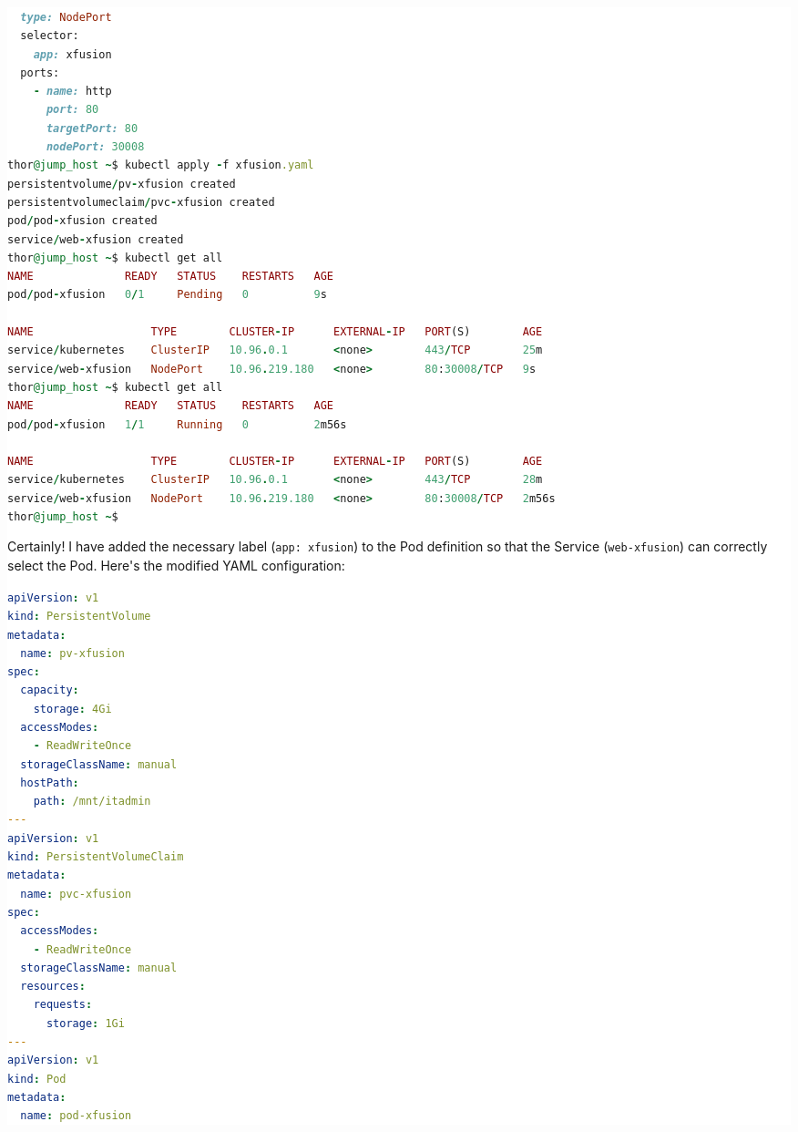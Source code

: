 ```ruby
  type: NodePort
  selector:
    app: xfusion
  ports:
    - name: http
      port: 80
      targetPort: 80
      nodePort: 30008
thor@jump_host ~$ kubectl apply -f xfusion.yaml 
persistentvolume/pv-xfusion created
persistentvolumeclaim/pvc-xfusion created
pod/pod-xfusion created
service/web-xfusion created
thor@jump_host ~$ kubectl get all
NAME              READY   STATUS    RESTARTS   AGE
pod/pod-xfusion   0/1     Pending   0          9s

NAME                  TYPE        CLUSTER-IP      EXTERNAL-IP   PORT(S)        AGE
service/kubernetes    ClusterIP   10.96.0.1       <none>        443/TCP        25m
service/web-xfusion   NodePort    10.96.219.180   <none>        80:30008/TCP   9s
thor@jump_host ~$ kubectl get all
NAME              READY   STATUS    RESTARTS   AGE
pod/pod-xfusion   1/1     Running   0          2m56s

NAME                  TYPE        CLUSTER-IP      EXTERNAL-IP   PORT(S)        AGE
service/kubernetes    ClusterIP   10.96.0.1       <none>        443/TCP        28m
service/web-xfusion   NodePort    10.96.219.180   <none>        80:30008/TCP   2m56s
thor@jump_host ~$ 
```


Certainly! I have added the necessary label (`app: xfusion`) to the Pod definition so that the Service (`web-xfusion`) can correctly select the Pod. Here's the modified YAML configuration:

```yaml
apiVersion: v1
kind: PersistentVolume
metadata:
  name: pv-xfusion
spec:
  capacity:
    storage: 4Gi
  accessModes:
    - ReadWriteOnce
  storageClassName: manual
  hostPath:
    path: /mnt/itadmin
---
apiVersion: v1
kind: PersistentVolumeClaim
metadata:
  name: pvc-xfusion
spec:
  accessModes:
    - ReadWriteOnce
  storageClassName: manual
  resources:
    requests:
      storage: 1Gi
---
apiVersion: v1
kind: Pod
metadata:
  name: pod-xfusion
```